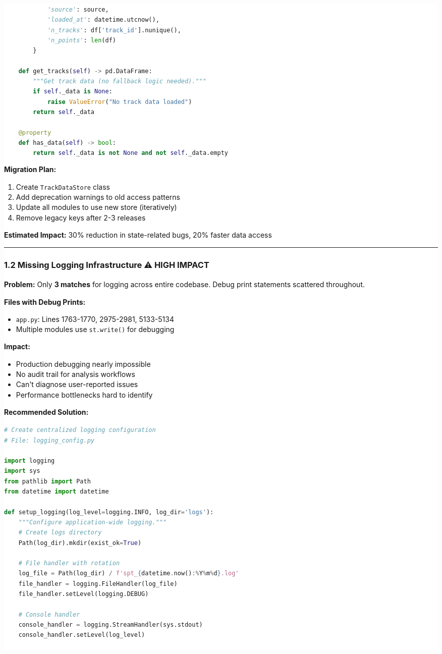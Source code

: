```python
            'source': source,
            'loaded_at': datetime.utcnow(),
            'n_tracks': df['track_id'].nunique(),
            'n_points': len(df)
        }
    
    def get_tracks(self) -> pd.DataFrame:
        """Get track data (no fallback logic needed)."""
        if self._data is None:
            raise ValueError("No track data loaded")
        return self._data
    
    @property
    def has_data(self) -> bool:
        return self._data is not None and not self._data.empty
```

**Migration Plan:**
1. Create `TrackDataStore` class
2. Add deprecation warnings to old access patterns
3. Update all modules to use new store (iteratively)
4. Remove legacy keys after 2-3 releases

**Estimated Impact:** 30% reduction in state-related bugs, 20% faster data access

---

### 1.2 Missing Logging Infrastructure ⚠️ **HIGH IMPACT**

**Problem:** Only **3 matches** for logging across entire codebase. Debug print statements scattered throughout.

**Files with Debug Prints:**
- `app.py`: Lines 1763-1770, 2975-2981, 5133-5134
- Multiple modules use `st.write()` for debugging

**Impact:**
- Production debugging nearly impossible
- No audit trail for analysis workflows
- Can't diagnose user-reported issues
- Performance bottlenecks hard to identify

**Recommended Solution:**
```python
# Create centralized logging configuration
# File: logging_config.py

import logging
import sys
from pathlib import Path
from datetime import datetime

def setup_logging(log_level=logging.INFO, log_dir='logs'):
    """Configure application-wide logging."""
    # Create logs directory
    Path(log_dir).mkdir(exist_ok=True)
    
    # File handler with rotation
    log_file = Path(log_dir) / f'spt_{datetime.now():%Y%m%d}.log'
    file_handler = logging.FileHandler(log_file)
    file_handler.setLevel(logging.DEBUG)
    
    # Console handler
    console_handler = logging.StreamHandler(sys.stdout)
    console_handler.setLevel(log_level)
    
```